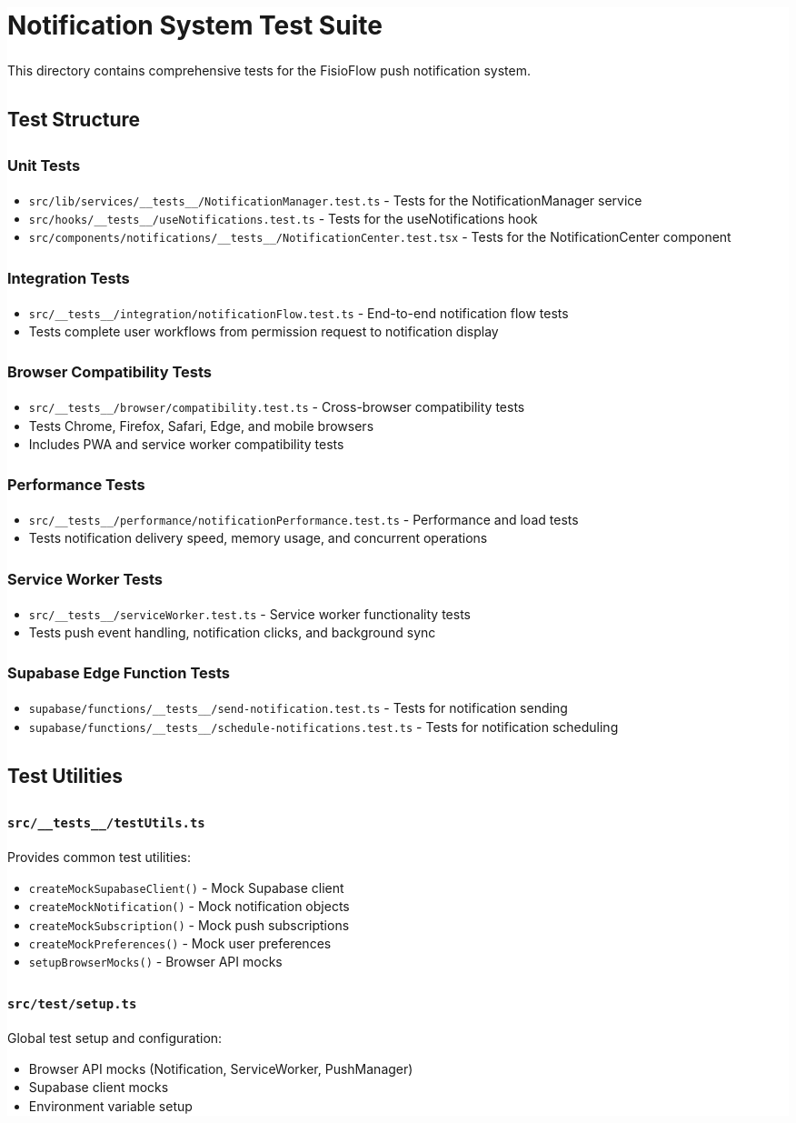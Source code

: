 # Notification System Test Suite

This directory contains comprehensive tests for the FisioFlow push notification system.

## Test Structure

### Unit Tests
- `src/lib/services/__tests__/NotificationManager.test.ts` - Tests for the NotificationManager service
- `src/hooks/__tests__/useNotifications.test.ts` - Tests for the useNotifications hook
- `src/components/notifications/__tests__/NotificationCenter.test.tsx` - Tests for the NotificationCenter component

### Integration Tests
- `src/__tests__/integration/notificationFlow.test.ts` - End-to-end notification flow tests
- Tests complete user workflows from permission request to notification display

### Browser Compatibility Tests
- `src/__tests__/browser/compatibility.test.ts` - Cross-browser compatibility tests
- Tests Chrome, Firefox, Safari, Edge, and mobile browsers
- Includes PWA and service worker compatibility tests

### Performance Tests
- `src/__tests__/performance/notificationPerformance.test.ts` - Performance and load tests
- Tests notification delivery speed, memory usage, and concurrent operations

### Service Worker Tests
- `src/__tests__/serviceWorker.test.ts` - Service worker functionality tests
- Tests push event handling, notification clicks, and background sync

### Supabase Edge Function Tests
- `supabase/functions/__tests__/send-notification.test.ts` - Tests for notification sending
- `supabase/functions/__tests__/schedule-notifications.test.ts` - Tests for notification scheduling

## Test Utilities

### `src/__tests__/testUtils.ts`
Provides common test utilities:
- `createMockSupabaseClient()` - Mock Supabase client
- `createMockNotification()` - Mock notification objects
- `createMockSubscription()` - Mock push subscriptions
- `createMockPreferences()` - Mock user preferences
- `setupBrowserMocks()` - Browser API mocks

### `src/test/setup.ts`
Global test setup and configuration:
- Browser API mocks (Notification, ServiceWorker, PushManager)
- Supabase client mocks
- Environment variable setup
